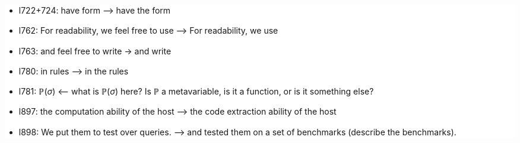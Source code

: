 + l722+724: have form --> have the form

+ l762: For readability, we feel free to use --> For readability, we use

+ l763: and feel free to write -> and write

+ l780: in rules --> in the rules

+ l781: $\mathbb{P}(\sigma)$ <-- what is $\mathbb{P}(\sigma)$ here? Is
$\mathbb{P}$ a metavariable, is it a function, or is it something
else?

+ l897: the computation ability of the host --> the code extraction
ability of the host

+ l898: We put them to test over queries. --> and tested them on a set
of benchmarks (describe the benchmarks).
